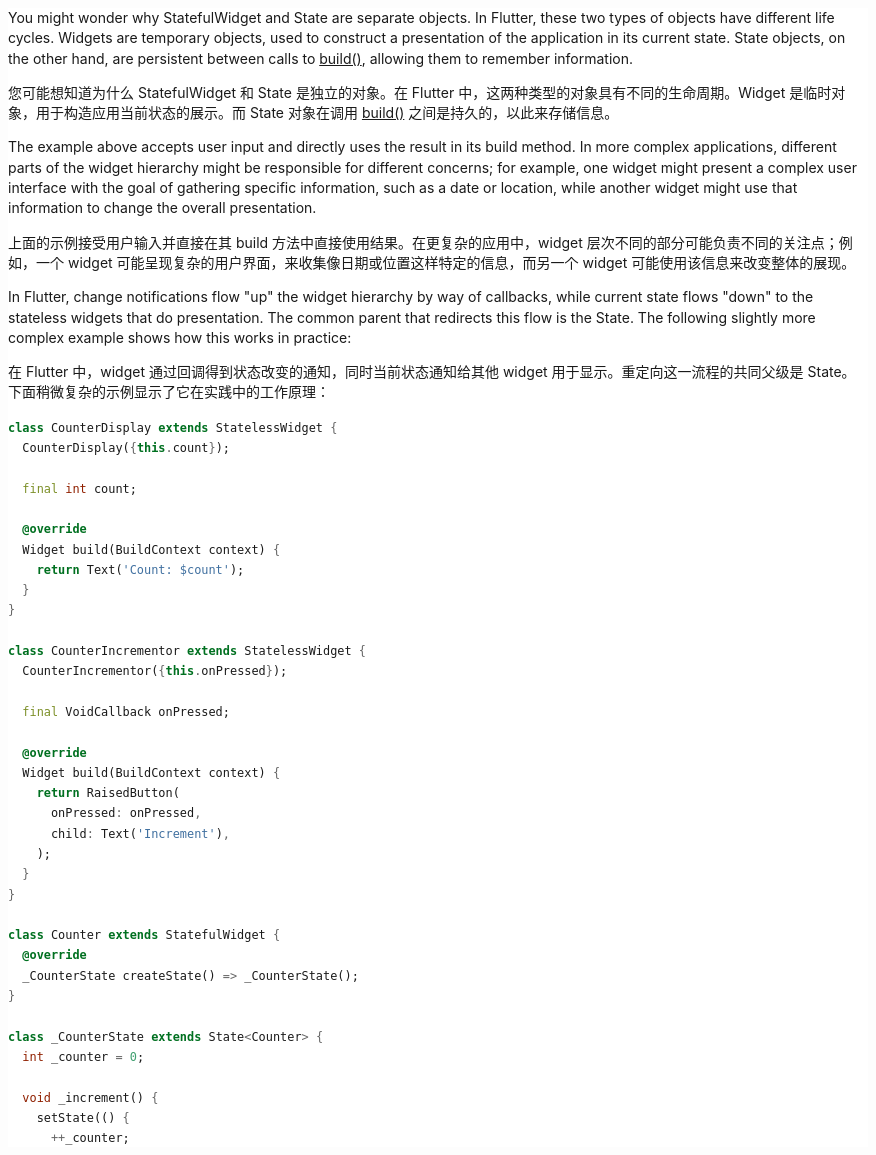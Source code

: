 You might wonder why StatefulWidget and State are separate objects.
In Flutter, these two types of objects have different life cycles.
Widgets are temporary objects, used to construct a presentation of
the application in its current state. State objects, on the other
hand, are persistent between calls to
[build()]({{api}}/widgets/State/build.html), allowing them to remember
information.

您可能想知道为什么 StatefulWidget 和 State 是独立的对象。在 Flutter 中，这两种类型的对象具有不同的生命周期。Widget 是临时对象，用于构造应用当前状态的展示。而 State 对象在调用 [build()]({{api}}/widgets/State/build.html) 之间是持久的，以此来存储信息。

The example above accepts user input and directly uses the result in its
build method.  In more complex applications, different parts of the widget
hierarchy might be responsible for different concerns; for example, one
widget might present a complex user interface with the goal of gathering
specific information, such as a date or location, while another widget might
use that information to change the overall presentation.

上面的示例接受用户输入并直接在其 build 方法中直接使用结果。在更复杂的应用中，widget 层次不同的部分可能负责不同的关注点；例如，一个 widget 可能呈现复杂的用户界面，来收集像日期或位置这样特定的信息，而另一个 widget 可能使用该信息来改变整体的展现。

In Flutter, change notifications flow "up" the widget hierarchy by way of
callbacks, while current state flows "down" to the stateless widgets that do
presentation. The common parent that redirects this flow is the State.
The following slightly more complex example shows how this works in practice:

在 Flutter 中，widget 通过回调得到状态改变的通知，同时当前状态通知给其他 widget 用于显示。重定向这一流程的共同父级是 State。下面稍微复杂的示例显示了它在实践中的工作原理：


```dart
class CounterDisplay extends StatelessWidget {
  CounterDisplay({this.count});

  final int count;

  @override
  Widget build(BuildContext context) {
    return Text('Count: $count');
  }
}

class CounterIncrementor extends StatelessWidget {
  CounterIncrementor({this.onPressed});

  final VoidCallback onPressed;

  @override
  Widget build(BuildContext context) {
    return RaisedButton(
      onPressed: onPressed,
      child: Text('Increment'),
    );
  }
}

class Counter extends StatefulWidget {
  @override
  _CounterState createState() => _CounterState();
}

class _CounterState extends State<Counter> {
  int _counter = 0;

  void _increment() {
    setState(() {
      ++_counter;
```